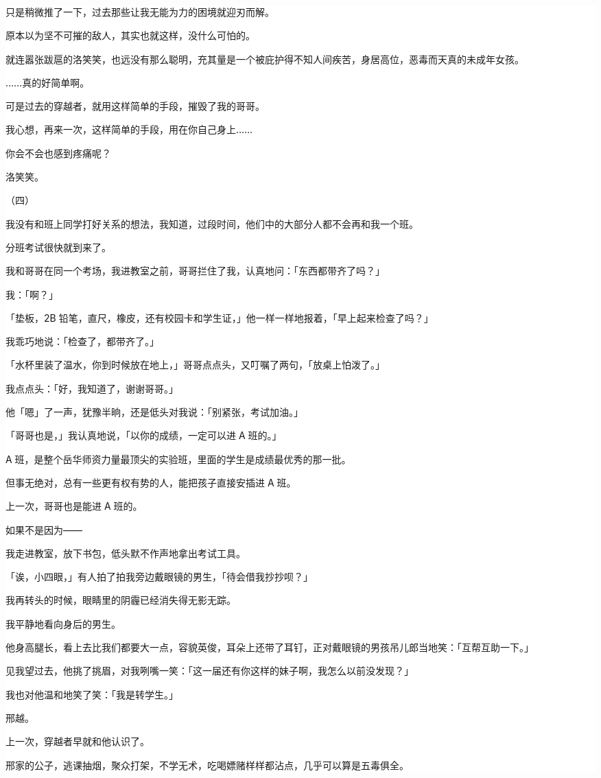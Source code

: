 只是稍微推了一下，过去那些让我无能为力的困境就迎刃而解。

原本以为坚不可摧的敌人，其实也就这样，没什么可怕的。

就连嚣张跋扈的洛笑笑，也远没有那么聪明，充其量是一个被庇护得不知人间疾苦，身居高位，恶毒而天真的未成年女孩。

……真的好简单啊。

可是过去的穿越者，就用这样简单的手段，摧毁了我的哥哥。

我心想，再来一次，这样简单的手段，用在你自己身上……

你会不会也感到疼痛呢？

洛笑笑。

（四）

我没有和班上同学打好关系的想法，我知道，过段时间，他们中的大部分人都不会再和我一个班。

分班考试很快就到来了。

我和哥哥在同一个考场，我进教室之前，哥哥拦住了我，认真地问：「东西都带齐了吗？」

我：「啊？」

「垫板，2B 铅笔，直尺，橡皮，还有校园卡和学生证，」他一样一样地报着，「早上起来检查了吗？」

我乖巧地说：「检查了，都带齐了。」

「水杯里装了温水，你到时候放在地上，」哥哥点点头，又叮嘱了两句，「放桌上怕泼了。」

我点点头：「好，我知道了，谢谢哥哥。」

他「嗯」了一声，犹豫半晌，还是低头对我说：「别紧张，考试加油。」

「哥哥也是，」我认真地说，「以你的成绩，一定可以进 A 班的。」

A 班，是整个岳华师资力量最顶尖的实验班，里面的学生是成绩最优秀的那一批。

但事无绝对，总有一些更有权有势的人，能把孩子直接安插进 A 班。

上一次，哥哥也是能进 A 班的。

如果不是因为——

我走进教室，放下书包，低头默不作声地拿出考试工具。

「诶，小四眼，」有人拍了拍我旁边戴眼镜的男生，「待会借我抄抄呗？」

我再转头的时候，眼睛里的阴霾已经消失得无影无踪。

我平静地看向身后的男生。

他身高腿长，看上去比我们都要大一点，容貌英俊，耳朵上还带了耳钉，正对戴眼镜的男孩吊儿郎当地笑：「互帮互助一下。」

见我望过去，他挑了挑眉，对我咧嘴一笑：「这一届还有你这样的妹子啊，我怎么以前没发现？」

我也对他温和地笑了笑：「我是转学生。」

邢越。

上一次，穿越者早就和他认识了。

邢家的公子，逃课抽烟，聚众打架，不学无术，吃喝嫖赌样样都沾点，几乎可以算是五毒俱全。
